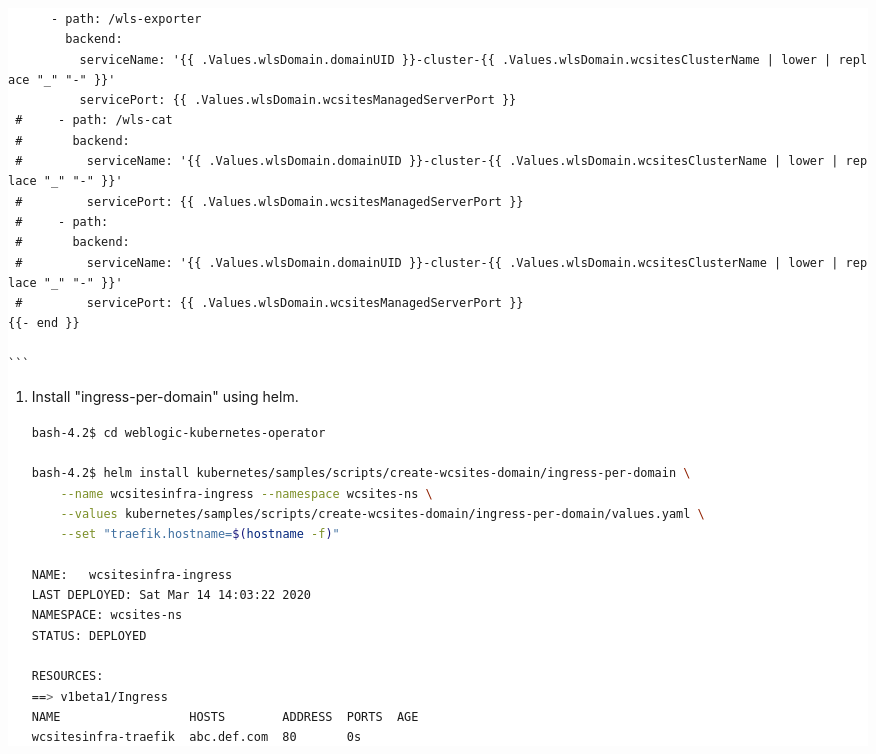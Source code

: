 		  - path: /wls-exporter
			backend:
			  serviceName: '{{ .Values.wlsDomain.domainUID }}-cluster-{{ .Values.wlsDomain.wcsitesClusterName | lower | replace "_" "-" }}'
			  servicePort: {{ .Values.wlsDomain.wcsitesManagedServerPort }}
	 #     - path: /wls-cat
	 #       backend:
	 #         serviceName: '{{ .Values.wlsDomain.domainUID }}-cluster-{{ .Values.wlsDomain.wcsitesClusterName | lower | replace "_" "-" }}'
	 #         servicePort: {{ .Values.wlsDomain.wcsitesManagedServerPort }}
	 #     - path:
	 #       backend:
	 #         serviceName: '{{ .Values.wlsDomain.domainUID }}-cluster-{{ .Values.wlsDomain.wcsitesClusterName | lower | replace "_" "-" }}'
	 #         servicePort: {{ .Values.wlsDomain.wcsitesManagedServerPort }}
	{{- end }}

    ```

1. Install "ingress-per-domain" using helm.

    ```bash
    bash-4.2$ cd weblogic-kubernetes-operator
     
    bash-4.2$ helm install kubernetes/samples/scripts/create-wcsites-domain/ingress-per-domain \
        --name wcsitesinfra-ingress --namespace wcsites-ns \
        --values kubernetes/samples/scripts/create-wcsites-domain/ingress-per-domain/values.yaml \
        --set "traefik.hostname=$(hostname -f)"
      
    NAME:   wcsitesinfra-ingress
	LAST DEPLOYED: Sat Mar 14 14:03:22 2020
	NAMESPACE: wcsites-ns
	STATUS: DEPLOYED

	RESOURCES:
	==> v1beta1/Ingress
	NAME                  HOSTS        ADDRESS  PORTS  AGE
	wcsitesinfra-traefik  abc.def.com  80       0s
    ```
